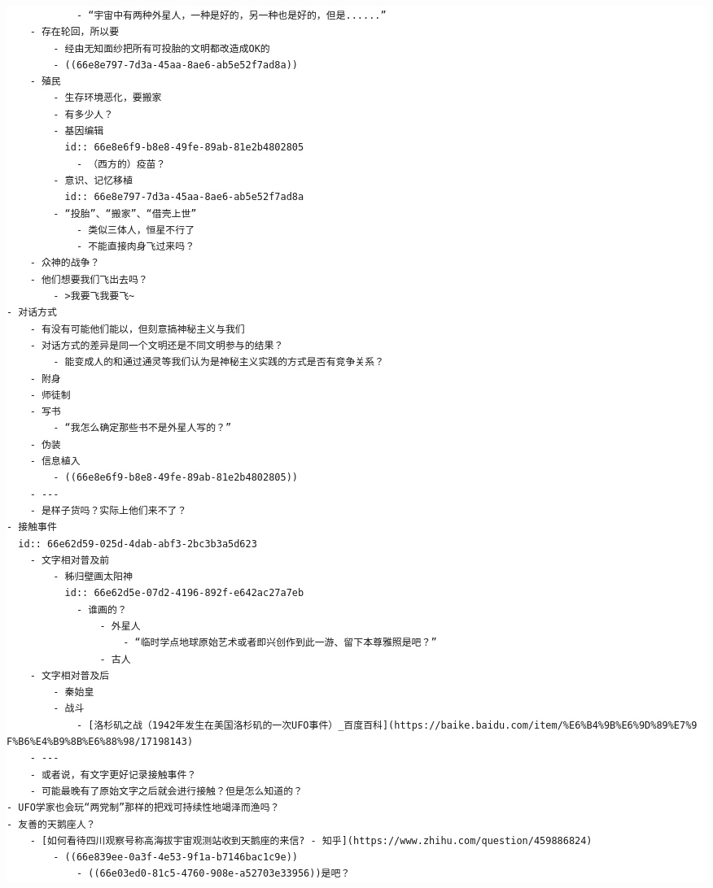 				- “宇宙中有两种外星人，一种是好的，另一种也是好的，但是......”
		- 存在轮回，所以要
			- 经由无知面纱把所有可投胎的文明都改造成OK的
			- ((66e8e797-7d3a-45aa-8ae6-ab5e52f7ad8a))
		- 殖民
			- 生存环境恶化，要搬家
			- 有多少人？
			- 基因编辑
			  id:: 66e8e6f9-b8e8-49fe-89ab-81e2b4802805
				- （西方的）疫苗？
			- 意识、记忆移植
			  id:: 66e8e797-7d3a-45aa-8ae6-ab5e52f7ad8a
			- “投胎”、“搬家”、“借壳上世”
				- 类似三体人，恒星不行了
				- 不能直接肉身飞过来吗？
		- 众神的战争？
		- 他们想要我们飞出去吗？
			- >我要飞我要飞~
	- 对话方式
		- 有没有可能他们能以，但刻意搞神秘主义与我们
		- 对话方式的差异是同一个文明还是不同文明参与的结果？
			- 能变成人的和通过通灵等我们认为是神秘主义实践的方式是否有竞争关系？
		- 附身
		- 师徒制
		- 写书
			- “我怎么确定那些书不是外星人写的？”
		- 伪装
		- 信息植入
			- ((66e8e6f9-b8e8-49fe-89ab-81e2b4802805))
		- ---
		- 是样子货吗？实际上他们来不了？
	- 接触事件
	  id:: 66e62d59-025d-4dab-abf3-2bc3b3a5d623
		- 文字相对普及前
			- 秭归壁画太阳神
			  id:: 66e62d5e-07d2-4196-892f-e642ac27a7eb
				- 谁画的？
					- 外星人
						- “临时学点地球原始艺术或者即兴创作到此一游、留下本尊雅照是吧？”
					- 古人
		- 文字相对普及后
			- 秦始皇
			- 战斗
				- [洛杉矶之战（1942年发生在美国洛杉矶的一次UFO事件）_百度百科](https://baike.baidu.com/item/%E6%B4%9B%E6%9D%89%E7%9F%B6%E4%B9%8B%E6%88%98/17198143)
		- ---
		- 或者说，有文字更好记录接触事件？
		- 可能最晚有了原始文字之后就会进行接触？但是怎么知道的？
	- UFO学家也会玩“两党制”那样的把戏可持续性地竭泽而渔吗？
	- 友善的天鹅座人？
		- [如何看待四川观察号称高海拔宇宙观测站收到天鹅座的来信? - 知乎](https://www.zhihu.com/question/459886824)
			- ((66e839ee-0a3f-4e53-9f1a-b7146bac1c9e))
				- ((66e03ed0-81c5-4760-908e-a52703e33956))是吧？